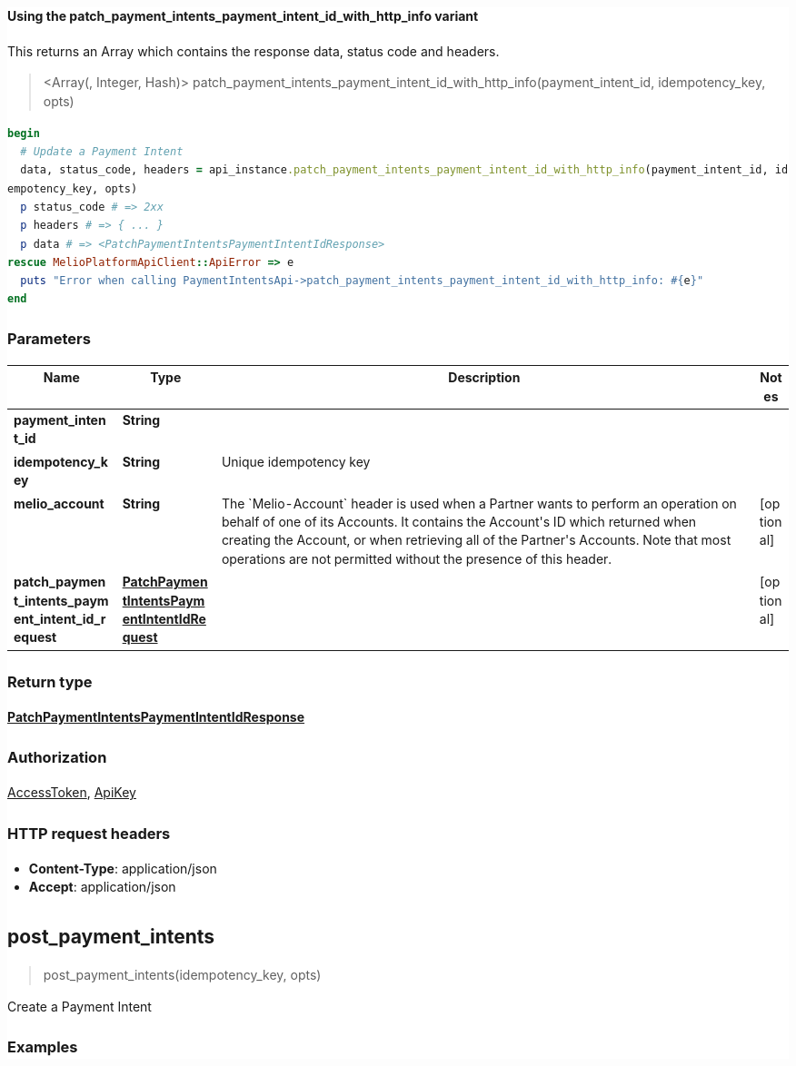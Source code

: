 #### Using the patch_payment_intents_payment_intent_id_with_http_info variant

This returns an Array which contains the response data, status code and headers.

> <Array(<PatchPaymentIntentsPaymentIntentIdResponse>, Integer, Hash)> patch_payment_intents_payment_intent_id_with_http_info(payment_intent_id, idempotency_key, opts)

```ruby
begin
  # Update a Payment Intent
  data, status_code, headers = api_instance.patch_payment_intents_payment_intent_id_with_http_info(payment_intent_id, idempotency_key, opts)
  p status_code # => 2xx
  p headers # => { ... }
  p data # => <PatchPaymentIntentsPaymentIntentIdResponse>
rescue MelioPlatformApiClient::ApiError => e
  puts "Error when calling PaymentIntentsApi->patch_payment_intents_payment_intent_id_with_http_info: #{e}"
end
```

### Parameters

| Name | Type | Description | Notes |
| ---- | ---- | ----------- | ----- |
| **payment_intent_id** | **String** |  |  |
| **idempotency_key** | **String** | Unique idempotency key |  |
| **melio_account** | **String** | The &#x60;Melio-Account&#x60; header is used when a Partner wants to perform an operation on behalf of one of its Accounts. It contains the Account&#39;s ID which returned when creating the Account, or when retrieving all of the Partner&#39;s Accounts. Note that most operations are not permitted without the presence of this header. | [optional] |
| **patch_payment_intents_payment_intent_id_request** | [**PatchPaymentIntentsPaymentIntentIdRequest**](PatchPaymentIntentsPaymentIntentIdRequest.md) |  | [optional] |

### Return type

[**PatchPaymentIntentsPaymentIntentIdResponse**](PatchPaymentIntentsPaymentIntentIdResponse.md)

### Authorization

[AccessToken](../README.md#AccessToken), [ApiKey](../README.md#ApiKey)

### HTTP request headers

- **Content-Type**: application/json
- **Accept**: application/json


## post_payment_intents

> <PostPaymentIntentsResponse> post_payment_intents(idempotency_key, opts)

Create a Payment Intent

### Examples
